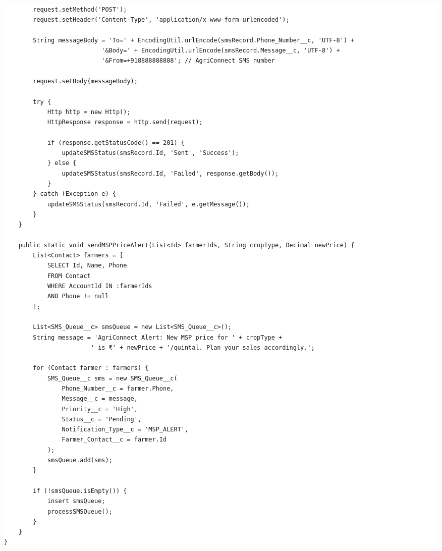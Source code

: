 ```apex
        request.setMethod('POST');
        request.setHeader('Content-Type', 'application/x-www-form-urlencoded');
        
        String messageBody = 'To=' + EncodingUtil.urlEncode(smsRecord.Phone_Number__c, 'UTF-8') +
                           '&Body=' + EncodingUtil.urlEncode(smsRecord.Message__c, 'UTF-8') +
                           '&From=+918888888888'; // AgriConnect SMS number
        
        request.setBody(messageBody);
        
        try {
            Http http = new Http();
            HttpResponse response = http.send(request);
            
            if (response.getStatusCode() == 201) {
                updateSMSStatus(smsRecord.Id, 'Sent', 'Success');
            } else {
                updateSMSStatus(smsRecord.Id, 'Failed', response.getBody());
            }
        } catch (Exception e) {
            updateSMSStatus(smsRecord.Id, 'Failed', e.getMessage());
        }
    }
    
    public static void sendMSPPriceAlert(List<Id> farmerIds, String cropType, Decimal newPrice) {
        List<Contact> farmers = [
            SELECT Id, Name, Phone 
            FROM Contact 
            WHERE AccountId IN :farmerIds 
            AND Phone != null
        ];
        
        List<SMS_Queue__c> smsQueue = new List<SMS_Queue__c>();
        String message = 'AgriConnect Alert: New MSP price for ' + cropType + 
                        ' is ₹' + newPrice + '/quintal. Plan your sales accordingly.';
        
        for (Contact farmer : farmers) {
            SMS_Queue__c sms = new SMS_Queue__c(
                Phone_Number__c = farmer.Phone,
                Message__c = message,
                Priority__c = 'High',
                Status__c = 'Pending',
                Notification_Type__c = 'MSP_ALERT',
                Farmer_Contact__c = farmer.Id
            );
            smsQueue.add(sms);
        }
        
        if (!smsQueue.isEmpty()) {
            insert smsQueue;
            processSMSQueue();
        }
    }
}
```
